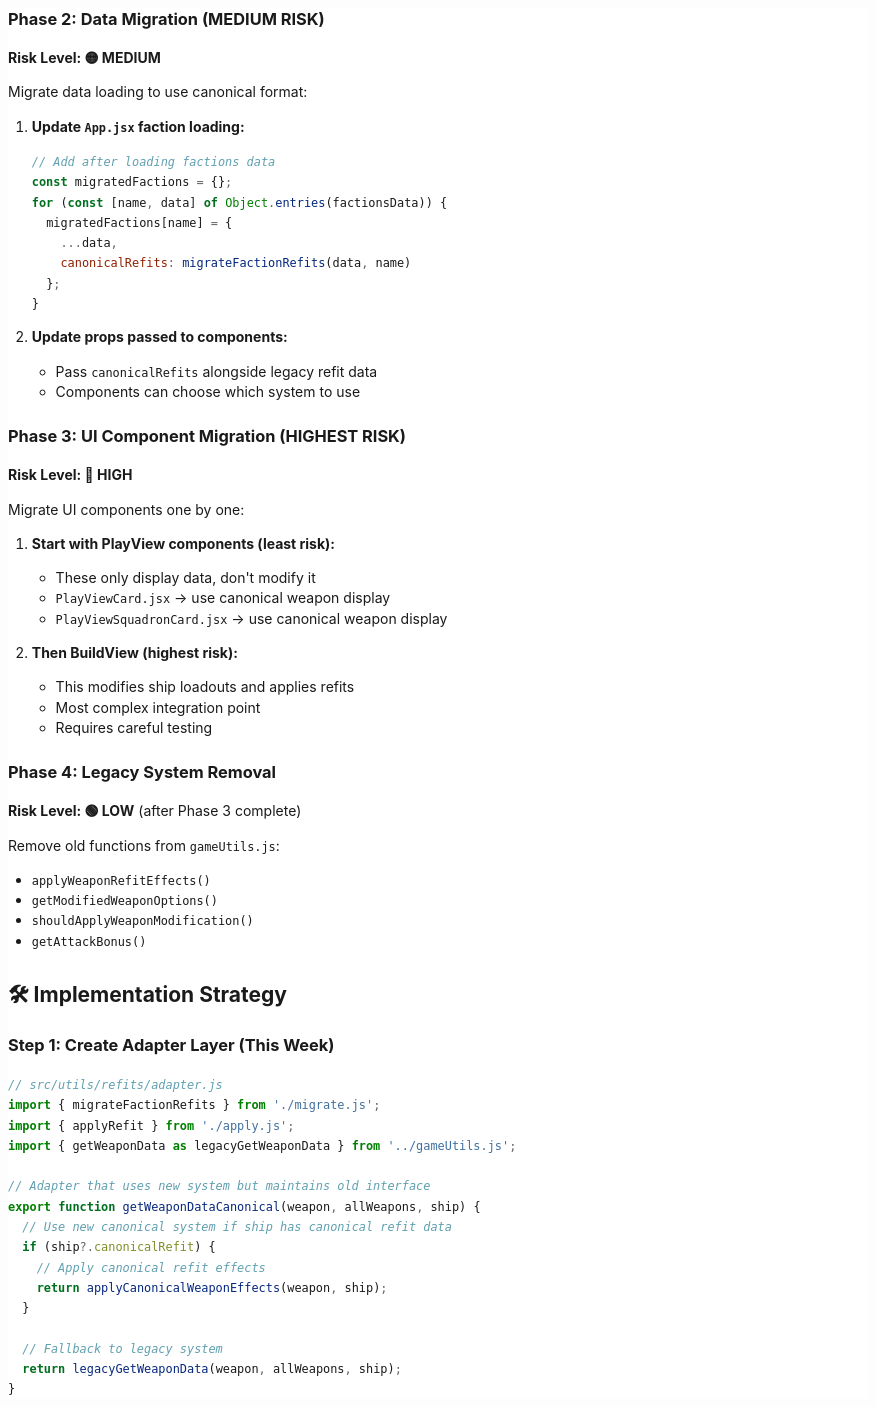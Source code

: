 ### Phase 2: Data Migration (MEDIUM RISK)
**Risk Level: 🟡 MEDIUM**

Migrate data loading to use canonical format:

1. **Update `App.jsx` faction loading:**
   ```javascript
   // Add after loading factions data
   const migratedFactions = {};
   for (const [name, data] of Object.entries(factionsData)) {
     migratedFactions[name] = {
       ...data,
       canonicalRefits: migrateFactionRefits(data, name)
     };
   }
   ```

2. **Update props passed to components:**
   - Pass `canonicalRefits` alongside legacy refit data
   - Components can choose which system to use

### Phase 3: UI Component Migration (HIGHEST RISK)
**Risk Level: 🔴 HIGH** 

Migrate UI components one by one:

1. **Start with PlayView components (least risk):**
   - These only display data, don't modify it
   - `PlayViewCard.jsx` → use canonical weapon display
   - `PlayViewSquadronCard.jsx` → use canonical weapon display

2. **Then BuildView (highest risk):**
   - This modifies ship loadouts and applies refits
   - Most complex integration point
   - Requires careful testing

### Phase 4: Legacy System Removal
**Risk Level: 🟢 LOW** (after Phase 3 complete)

Remove old functions from `gameUtils.js`:
- `applyWeaponRefitEffects()`
- `getModifiedWeaponOptions()`  
- `shouldApplyWeaponModification()`
- `getAttackBonus()`

## 🛠️ Implementation Strategy

### Step 1: Create Adapter Layer (This Week)
```javascript
// src/utils/refits/adapter.js
import { migrateFactionRefits } from './migrate.js';
import { applyRefit } from './apply.js';
import { getWeaponData as legacyGetWeaponData } from '../gameUtils.js';

// Adapter that uses new system but maintains old interface
export function getWeaponDataCanonical(weapon, allWeapons, ship) {
  // Use new canonical system if ship has canonical refit data
  if (ship?.canonicalRefit) {
    // Apply canonical refit effects
    return applyCanonicalWeaponEffects(weapon, ship);
  }
  
  // Fallback to legacy system
  return legacyGetWeaponData(weapon, allWeapons, ship);
}
```